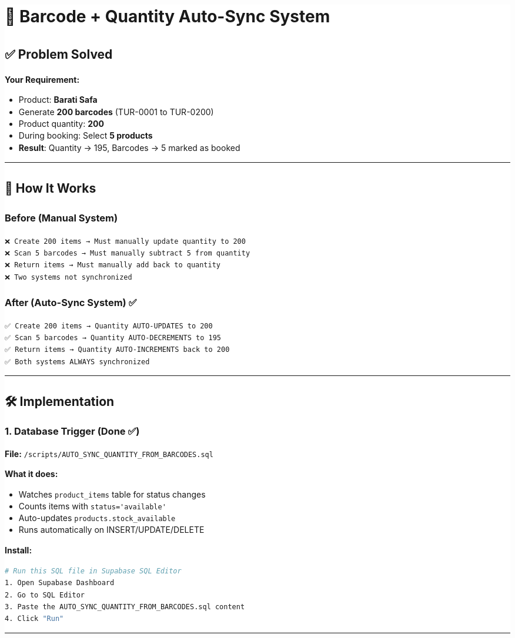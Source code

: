 # 🎯 Barcode + Quantity Auto-Sync System

## ✅ Problem Solved

**Your Requirement:**
- Product: **Barati Safa**
- Generate **200 barcodes** (TUR-0001 to TUR-0200)
- Product quantity: **200**
- During booking: Select **5 products**
- **Result**: Quantity → 195, Barcodes → 5 marked as booked

---

## 🔄 How It Works

### **Before (Manual System)**
```
❌ Create 200 items → Must manually update quantity to 200
❌ Scan 5 barcodes → Must manually subtract 5 from quantity
❌ Return items → Must manually add back to quantity
❌ Two systems not synchronized
```

### **After (Auto-Sync System)** ✅
```
✅ Create 200 items → Quantity AUTO-UPDATES to 200
✅ Scan 5 barcodes → Quantity AUTO-DECREMENTS to 195
✅ Return items → Quantity AUTO-INCREMENTS back to 200
✅ Both systems ALWAYS synchronized
```

---

## 🛠️ Implementation

### **1. Database Trigger (Done ✅)**

**File:** `/scripts/AUTO_SYNC_QUANTITY_FROM_BARCODES.sql`

**What it does:**
- Watches `product_items` table for status changes
- Counts items with `status='available'`
- Auto-updates `products.stock_available`
- Runs automatically on INSERT/UPDATE/DELETE

**Install:**
```bash
# Run this SQL file in Supabase SQL Editor
1. Open Supabase Dashboard
2. Go to SQL Editor
3. Paste the AUTO_SYNC_QUANTITY_FROM_BARCODES.sql content
4. Click "Run"
```

---